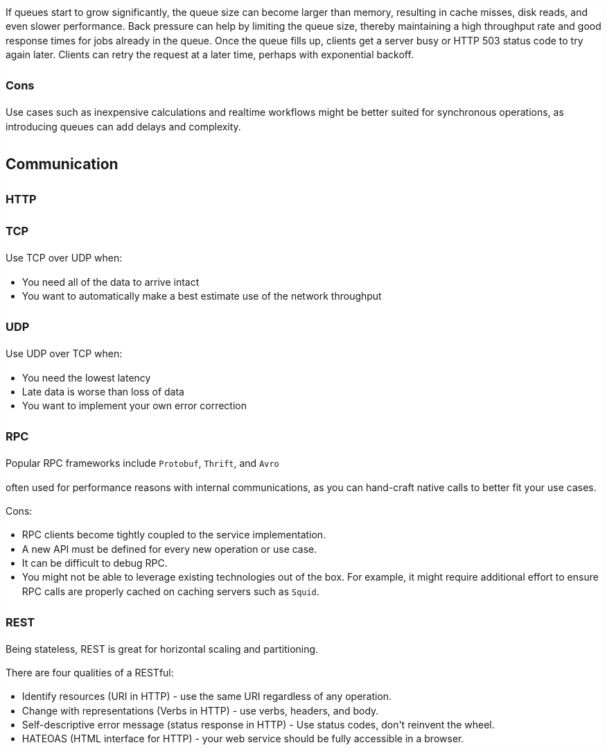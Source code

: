 If queues start to grow significantly, the queue size can become larger than memory, resulting in cache misses, disk reads, and even slower performance. Back pressure can help by limiting the queue size, thereby maintaining a high throughput rate and good response times for jobs already in the queue. Once the queue fills up, clients get a server busy or HTTP 503 status code to try again later. Clients can retry the request at a later time, perhaps with exponential backoff.

### Cons

Use cases such as inexpensive calculations and realtime workflows might be better suited for synchronous operations, as introducing queues can add delays and complexity.

## Communication

### HTTP

### TCP

Use TCP over UDP when:
- You need all of the data to arrive intact
- You want to automatically make a best estimate use of the network throughput

### UDP

Use UDP over TCP when:
- You need the lowest latency
- Late data is worse than loss of data
- You want to implement your own error correction

### RPC

Popular RPC frameworks include `Protobuf`, `Thrift`, and `Avro`

often used for performance reasons with internal communications, as you can hand-craft native calls to better fit your use cases.

Cons:
- RPC clients become tightly coupled to the service implementation.
- A new API must be defined for every new operation or use case.
- It can be difficult to debug RPC.
- You might not be able to leverage existing technologies out of the box. For example, it might require additional effort to ensure RPC calls are properly cached on caching servers such as `Squid`.

### REST

Being stateless, REST is great for horizontal scaling and partitioning.

There are four qualities of a RESTful:
- Identify resources (URI in HTTP) - use the same URI regardless of any operation.
- Change with representations (Verbs in HTTP) - use verbs, headers, and body.
- Self-descriptive error message (status response in HTTP) - Use status codes, don't reinvent the wheel.
- HATEOAS (HTML interface for HTTP) - your web service should be fully accessible in a browser.
